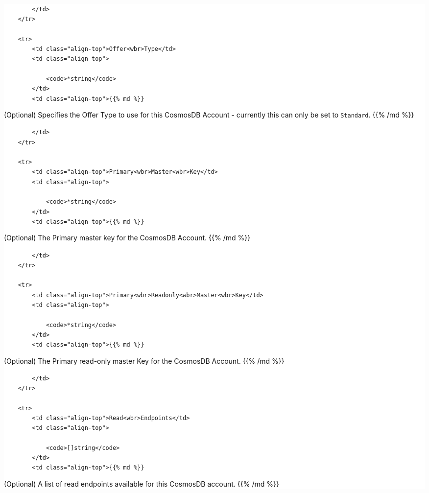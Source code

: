             
            </td>
        </tr>
    
        <tr>
            <td class="align-top">Offer<wbr>Type</td>
            <td class="align-top">
                
                <code>*string</code>
            </td>
            <td class="align-top">{{% md %}} 
 (Optional)
Specifies the Offer Type to use for this CosmosDB Account - currently this can only be set to `Standard`.
 {{% /md %}}

            
            </td>
        </tr>
    
        <tr>
            <td class="align-top">Primary<wbr>Master<wbr>Key</td>
            <td class="align-top">
                
                <code>*string</code>
            </td>
            <td class="align-top">{{% md %}} 
 (Optional)
The Primary master key for the CosmosDB Account.
 {{% /md %}}

            
            </td>
        </tr>
    
        <tr>
            <td class="align-top">Primary<wbr>Readonly<wbr>Master<wbr>Key</td>
            <td class="align-top">
                
                <code>*string</code>
            </td>
            <td class="align-top">{{% md %}} 
 (Optional)
The Primary read-only master Key for the CosmosDB Account.
 {{% /md %}}

            
            </td>
        </tr>
    
        <tr>
            <td class="align-top">Read<wbr>Endpoints</td>
            <td class="align-top">
                
                <code>[]string</code>
            </td>
            <td class="align-top">{{% md %}} 
 (Optional)
A list of read endpoints available for this CosmosDB account.
 {{% /md %}}
